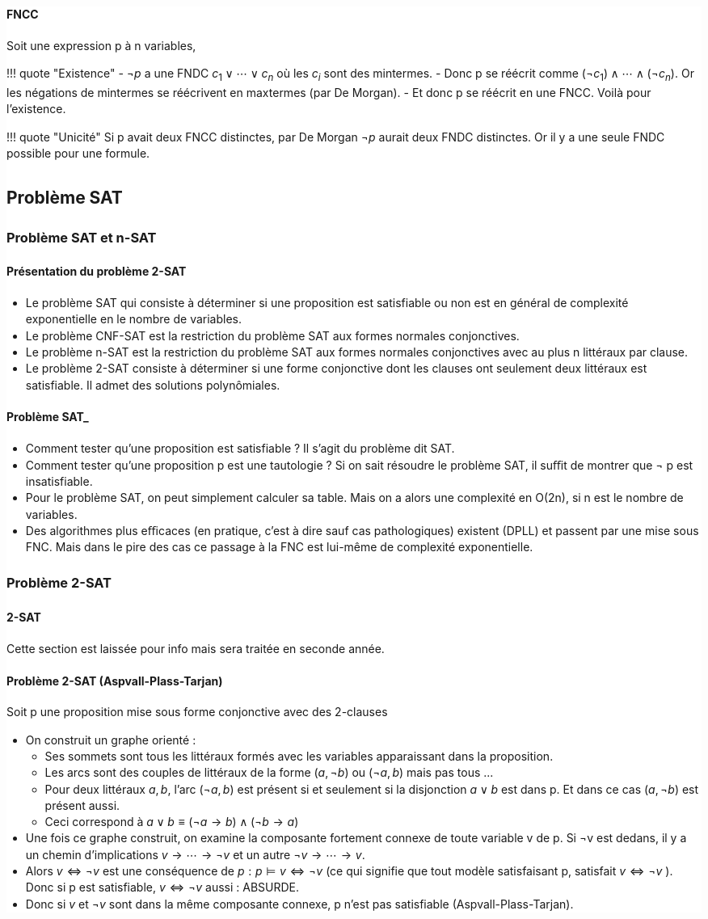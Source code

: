 #### FNCC

Soit une expression p à n variables,

!!! quote "Existence"
    - $\neg p$ a une FNDC $c_1 \vee \dotsb \vee  c_n$ où les $c_i$ sont des mintermes.
    - Donc p se réécrit comme $(\neg c_1) \wedge  \dotsb \wedge (\neg c_n)$. Or les négations de mintermes se réécrivent en maxtermes (par De Morgan).
    - Et donc p se réécrit en une FNCC. Voilà pour  l’existence.

!!! quote "Unicité"
    Si p avait deux FNCC distinctes, par De Morgan $\neg p$ aurait deux FNDC distinctes. Or il y a une seule FNDC possible pour une formule.

## Problème SAT

### Problème SAT et n-SAT

#### Présentation du problème 2-SAT

- Le problème SAT qui consiste à déterminer si une proposition est  satisfiable ou non est en général de complexité exponentielle en le  nombre de variables.  
- Le problème CNF-SAT est la restriction du problème SAT aux formes  normales conjonctives.  
- Le problème n-SAT est la restriction du problème SAT aux formes  normales conjonctives avec au plus n littéraux par clause.  
- Le problème 2-SAT consiste à déterminer si une forme conjonctive  dont les clauses ont seulement deux littéraux est satisfiable.  Il admet des solutions polynômiales.  

#### Problème SAT_

- Comment tester qu’une proposition est satisfiable ? Il s’agit du  problème dit SAT.  
- Comment tester qu’une proposition p est une tautologie ? Si on sait  résoudre le problème SAT, il suﬃt de montrer que $\neg$ p est insatisfiable.  
- Pour le problème SAT, on peut simplement calculer sa table. Mais on  a alors une complexité en O(2n), si n est le nombre de variables.  
- Des algorithmes plus eﬃcaces (en pratique, c’est à dire sauf cas  pathologiques) existent (DPLL) et passent par une mise sous FNC.  Mais dans le pire des cas ce passage à la FNC est lui-même de  complexité exponentielle.  

### Problème 2-SAT

#### 2-SAT

Cette section est laissée pour info mais sera traitée en seconde année.  

#### Problème 2-SAT (Aspvall-Plass-Tarjan)

Soit p une proposition mise sous forme conjonctive avec des 2-clauses

- On construit un graphe orienté :  
  - Ses sommets sont tous les littéraux formés avec les variables  apparaissant dans la proposition.
  - Les arcs sont des couples de littéraux de la forme $(a, \neg b)$ ou $(\neg a, b)$  mais pas tous ...
  - Pour deux littéraux $a, b$, l’arc $(\neg a, b)$ est présent si et seulement si la  disjonction $a \vee b$ est dans p. Et dans ce cas $(a, \neg b)$ est présent aussi.
  - Ceci correspond à $a \vee  b \equiv (\neg a \rightarrow  b) \wedge  (\neg b \rightarrow  a)$  
- Une fois ce graphe construit, on examine la composante fortement  connexe de toute variable v de p. Si $\neg$v est dedans, il y a un chemin  d’implications $v \rightarrow  \dotsb \rightarrow  \neg v$ et un autre $\neg v \rightarrow  \dotsb \rightarrow  v$.  
- Alors $v \Leftrightarrow \neg v$ est une conséquence de $p : p \models v \Leftrightarrow \neg v$ (ce qui  signifie que tout modèle satisfaisant p, satisfait $v \Leftrightarrow \neg v$ ). Donc si  p est satisfiable, $v \Leftrightarrow \neg v$ aussi : ABSURDE.  
- Donc si $v$ et $\neg v$ sont dans la même composante connexe, p n’est pas  satisfiable (Aspvall-Plass-Tarjan).  
